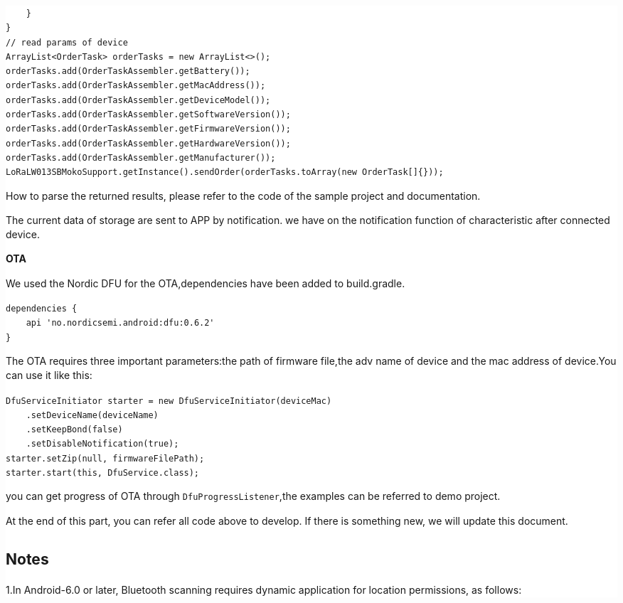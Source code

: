 ```
    }
}
// read params of device
ArrayList<OrderTask> orderTasks = new ArrayList<>();
orderTasks.add(OrderTaskAssembler.getBattery());
orderTasks.add(OrderTaskAssembler.getMacAddress());
orderTasks.add(OrderTaskAssembler.getDeviceModel());
orderTasks.add(OrderTaskAssembler.getSoftwareVersion());
orderTasks.add(OrderTaskAssembler.getFirmwareVersion());
orderTasks.add(OrderTaskAssembler.getHardwareVersion());
orderTasks.add(OrderTaskAssembler.getManufacturer());
LoRaLW013SBMokoSupport.getInstance().sendOrder(orderTasks.toArray(new OrderTask[]{}));

```

How to parse the returned results, please refer to the code of the sample project and documentation.

The current data of storage are sent to APP by notification. we have on the notification function of
characteristic after connected device.

**OTA**

We used the Nordic DFU for the OTA,dependencies have been added to build.gradle.

```
dependencies {
    api 'no.nordicsemi.android:dfu:0.6.2'
}
```

The OTA requires three important parameters:the path of firmware file,the adv name of device and the
mac address of device.You can use it like this:

```
DfuServiceInitiator starter = new DfuServiceInitiator(deviceMac)
    .setDeviceName(deviceName)
    .setKeepBond(false)
    .setDisableNotification(true);
starter.setZip(null, firmwareFilePath);
starter.start(this, DfuService.class);
```

you can get progress of OTA through `DfuProgressListener`,the examples can be referred to demo
project.

At the end of this part, you can refer all code above to develop. If there is something new, we will
update this document.

## Notes

1.In Android-6.0 or later, Bluetooth scanning requires dynamic application for location permissions,
as follows:

